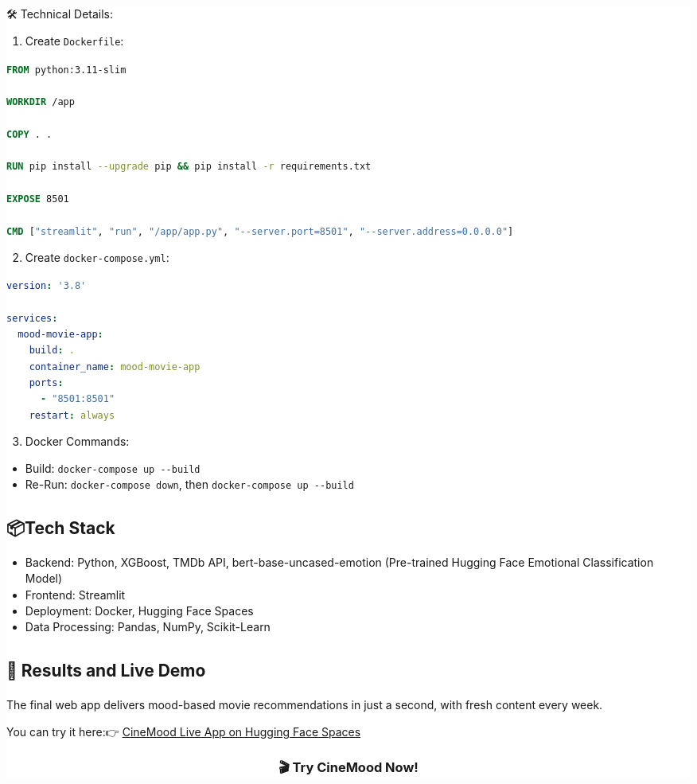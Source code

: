 🛠 Technical Details:
1. Create `Dockerfile`:
```dockerfile
FROM python:3.11-slim

WORKDIR /app

COPY . .

RUN pip install --upgrade pip && pip install -r requirements.txt

EXPOSE 8501

CMD ["streamlit", "run", "/app/app.py", "--server.port=8501", "--server.address=0.0.0.0"]
```
2. Create `docker-compose.yml`:
```yml
version: '3.8'

services:
  mood-movie-app:
    build: .
    container_name: mood-movie-app
    ports:
      - "8501:8501"
    restart: always
```
3. Docker Commands:
- Build: `docker-compose up --build`
- Re-Run: `docker-compose down`, then `docker-compose up --build`

## **📦Tech Stack**
- Backend: Python, XGBoost, TMDb API, bert-base-uncased-emotion (Pre-trained Hugging Face Emotional Classification Model)
- Frontend: Streamlit
- Deployment: Docker, Hugging Face Spaces
- Data Processing: Pandas, NumPy, Scikit-Learn

## **🎉 Results and Live Demo**

The final web app delivers mood-based movie recommendations in just a second, with fresh content every week. 

You can try it here:👉 [CineMood Live App on Hugging Face Spaces](https://huggingface.co/spaces/thanhtungvudata/cinemood2)

<div style="text-align: center;">
    <h3>🎬 Try CineMood Now!</h3>
    <iframe
        src="https://thanhtungvudata-cinemoodv2.hf.space"
        width="100%"
        height="600"
        style="border: none; border-radius: 10px; box-shadow: 0 0 10px rgba(0, 0, 0, 0.1);"
        allowfullscreen>
    </iframe>
</div>
